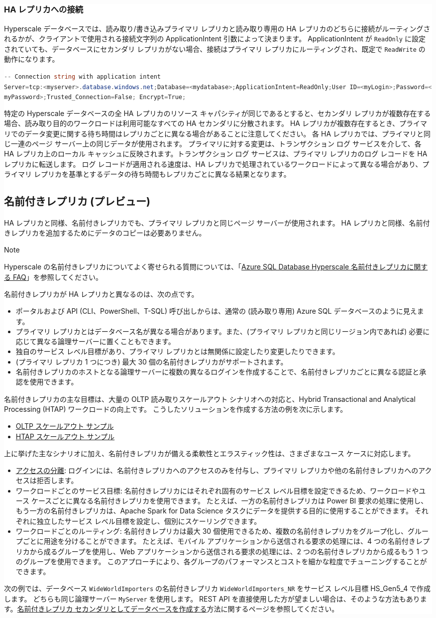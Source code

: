 ### <a name="connecting-to-an-ha-replica"></a>HA レプリカへの接続

Hyperscale データベースでは、読み取り/書き込みプライマリ レプリカと読み取り専用の HA レプリカのどちらに接続がルーティングされるかが、クライアントで使用される接続文字列の ApplicationIntent 引数によって決まります。 ApplicationIntent が `ReadOnly` に設定されていても、データベースにセカンダリ レプリカがない場合、接続はプライマリ レプリカにルーティングされ、既定で `ReadWrite` の動作になります。

```csharp
-- Connection string with application intent
Server=tcp:<myserver>.database.windows.net;Database=<mydatabase>;ApplicationIntent=ReadOnly;User ID=<myLogin>;Password=<myPassword>;Trusted_Connection=False; Encrypt=True;
```

特定の Hyperscale データベースの全 HA レプリカのリソース キャパシティが同じであるとすると、セカンダリ レプリカが複数存在する場合、読み取り目的のワークロードは利用可能なすべての HA セカンダリに分散されます。 HA レプリカが複数存在するとき、プライマリでのデータ変更に関する待ち時間はレプリカごとに異なる場合があることに注意してください。 各 HA レプリカでは、プライマリと同じ一連のページ サーバー上の同じデータが使用されます。 プライマリに対する変更は、トランザクション ログ サービスを介して、各 HA レプリカ上のローカル キャッシュに反映されます。トランザクション ログ サービスは、プライマリ レプリカのログ レコードを HA レプリカに転送します。 ログ レコードが適用される速度は、HA レプリカで処理されているワークロードによって異なる場合があり、プライマリ レプリカを基準とするデータの待ち時間もレプリカごとに異なる結果となります。

## <a name="named-replica-in-preview"></a>名前付きレプリカ (プレビュー)

HA レプリカと同様、名前付きレプリカでも、プライマリ レプリカと同じページ サーバーが使用されます。 HA レプリカと同様、名前付きレプリカを追加するためにデータのコピーは必要ありません。 

> [!NOTE]
> Hyperscale の名前付きレプリカについてよく寄せられる質問については、「[Azure SQL Database Hyperscale 名前付きレプリカに関する FAQ](service-tier-hyperscale-named-replicas-faq.yml)」を参照してください。

名前付きレプリカが HA レプリカと異なるのは、次の点です。 

- ポータルおよび API (CLI、PowerShell、T-SQL) 呼び出しからは、通常の (読み取り専用) Azure SQL データベースのように見えます。 
- プライマリ レプリカとはデータベース名が異なる場合があります。また、(プライマリ レプリカと同じリージョン内であれば) 必要に応じて異なる論理サーバーに置くこともできます。 
- 独自のサービス レベル目標があり、プライマリ レプリカとは無関係に設定したり変更したりできます。
- (プライマリ レプリカ 1 つにつき) 最大 30 個の名前付きレプリカがサポートされます。 
- 名前付きレプリカのホストとなる論理サーバーに複数の異なるログインを作成することで、名前付きレプリカごとに異なる認証と承認を使用できます。

名前付きレプリカの主な目標は、大量の OLTP 読み取りスケールアウト シナリオへの対応と、Hybrid Transactional and Analytical Processing (HTAP) ワークロードの向上です。 こうしたソリューションを作成する方法の例を次に示します。

- [OLTP スケールアウト サンプル](https://github.com/Azure-Samples/azure-sql-db-named-replica-oltp-scaleout)
- [HTAP スケールアウト サンプル](https://github.com/Azure-Samples/azure-sql-db-named-replica-htap)

上に挙げた主なシナリオに加え、名前付きレプリカが備える柔軟性とエラスティック性は、さまざまなユース ケースに対応します。
- [アクセスの分離](hyperscale-named-replica-security-configure.md): ログインには、名前付きレプリカへのアクセスのみを付与し、プライマリ レプリカや他の名前付きレプリカへのアクセスは拒否します。
- ワークロードごとのサービス目標: 名前付きレプリカにはそれぞれ固有のサービス レベル目標を設定できるため、ワークロードやユース ケースごとに異なる名前付きレプリカを使用できます。 たとえば、一方の名前付きレプリカは Power BI 要求の処理に使用し、もう一方の名前付きレプリカは、Apache Spark for Data Science タスクにデータを提供する目的に使用することができます。 それぞれに独立したサービス レベル目標を設定し、個別にスケーリングできます。
- ワークロードごとのルーティング: 名前付きレプリカは最大 30 個使用できるため、複数の名前付きレプリカをグループ化し、グループごとに用途を分けることができます。 たとえば、モバイル アプリケーションから送信される要求の処理には、4 つの名前付きレプリカから成るグループを使用し、Web アプリケーションから送信される要求の処理には、2 つの名前付きレプリカから成るもう 1 つのグループを使用できます。 このアプローチにより、各グループのパフォーマンスとコストを細かな粒度でチューニングすることができます。

次の例では、データベース `WideWorldImporters` の名前付きレプリカ `WideWorldImporters_NR` をサービス レベル目標 HS_Gen5_4 で作成します。 どちらも同じ論理サーバー `MyServer` を使用します。 REST API を直接使用した方が望ましい場合は、そのような方法もあります。[名前付きレプリカ セカンダリとしてデータベースを作成する](/rest/api/sql/2020-11-01-preview/databases/createorupdate#creates-a-database-as-named-replica-secondary)方法に関するページを参照してください。
